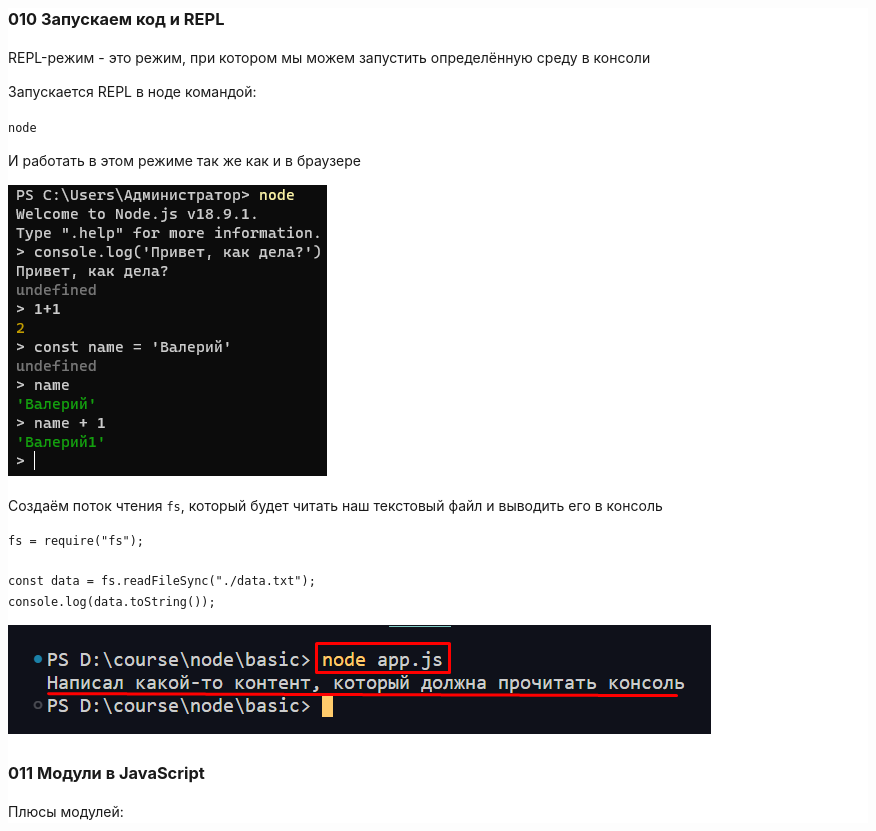 
### 010 Запускаем код и REPL

REPL-режим - это режим, при котором мы можем запустить определённую среду в консоли

Запускается REPL в ноде командой:
```bash
node
```

И работать в этом режиме так же как и в браузере

![](_png/1dc4083bc2906692ffca369f0d3288ed.png)

Создаём поток чтения `fs`, который будет читать наш текстовый файл и выводить его в консоль
 
```JS
fs = require("fs");  
  
const data = fs.readFileSync("./data.txt");  
console.log(data.toString());
```
![](_png/d070314200fb93a82b6d459bdd8b0401.png)

### 011 Модули в JavaScript

Плюсы модулей:
